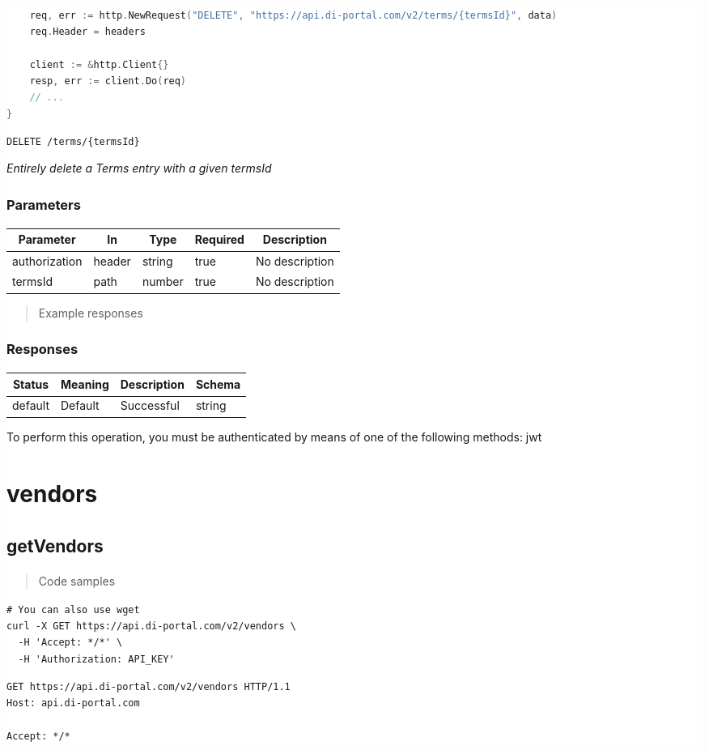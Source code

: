 ```go
    req, err := http.NewRequest("DELETE", "https://api.di-portal.com/v2/terms/{termsId}", data)
    req.Header = headers

    client := &http.Client{}
    resp, err := client.Do(req)
    // ...
}

```

`DELETE /terms/{termsId}`

*Entirely delete a Terms entry with a given termsId*

<h3 id="deleteTermsTermsid-parameters">Parameters</h3>

|Parameter|In|Type|Required|Description|
|---|---|---|---|---|
|authorization|header|string|true|No description|
|termsId|path|number|true|No description|

> Example responses

<h3 id="deleteTermsTermsid-responses">Responses</h3>

|Status|Meaning|Description|Schema|
|---|---|---|---|
|default|Default|Successful|string|

<aside class="warning">
To perform this operation, you must be authenticated by means of one of the following methods:
jwt
</aside>

<h1 id="netIOT-DI-Portal-API-Documentation-vendors">vendors</h1>

## getVendors

<a id="opIdgetVendors"></a>

> Code samples

```shell
# You can also use wget
curl -X GET https://api.di-portal.com/v2/vendors \
  -H 'Accept: */*' \
  -H 'Authorization: API_KEY'

```

```http
GET https://api.di-portal.com/v2/vendors HTTP/1.1
Host: api.di-portal.com

Accept: */*

```
